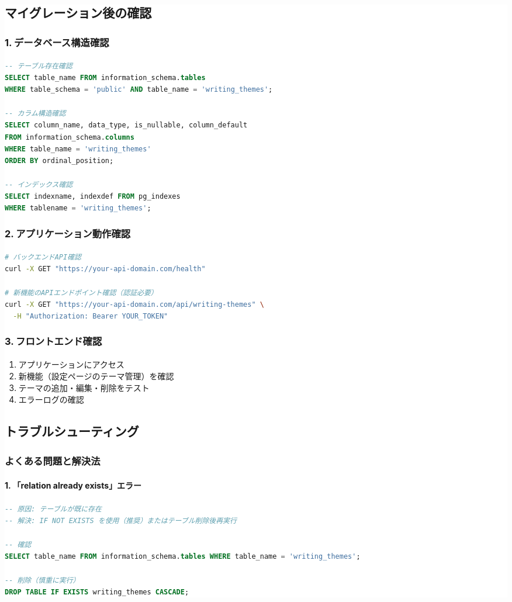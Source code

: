 ## マイグレーション後の確認

### 1. データベース構造確認

```sql
-- テーブル存在確認
SELECT table_name FROM information_schema.tables 
WHERE table_schema = 'public' AND table_name = 'writing_themes';

-- カラム構造確認
SELECT column_name, data_type, is_nullable, column_default
FROM information_schema.columns 
WHERE table_name = 'writing_themes'
ORDER BY ordinal_position;

-- インデックス確認
SELECT indexname, indexdef FROM pg_indexes 
WHERE tablename = 'writing_themes';
```

### 2. アプリケーション動作確認

```bash
# バックエンドAPI確認
curl -X GET "https://your-api-domain.com/health"

# 新機能のAPIエンドポイント確認（認証必要）
curl -X GET "https://your-api-domain.com/api/writing-themes" \
  -H "Authorization: Bearer YOUR_TOKEN"
```

### 3. フロントエンド確認

1. アプリケーションにアクセス
2. 新機能（設定ページのテーマ管理）を確認
3. テーマの追加・編集・削除をテスト
4. エラーログの確認

## トラブルシューティング

### よくある問題と解決法

#### 1. 「relation already exists」エラー

```sql
-- 原因: テーブルが既に存在
-- 解決: IF NOT EXISTS を使用（推奨）またはテーブル削除後再実行

-- 確認
SELECT table_name FROM information_schema.tables WHERE table_name = 'writing_themes';

-- 削除（慎重に実行）
DROP TABLE IF EXISTS writing_themes CASCADE;
```
